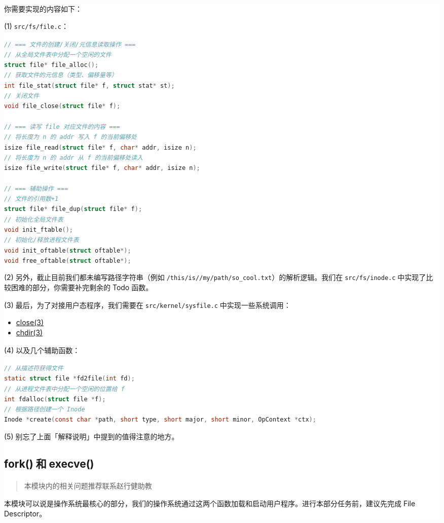 你需要实现的内容如下：

(1) `src/fs/file.c`：

```c
// === 文件的创建/关闭/元信息读取操作 ===
// 从全局文件表中分配一个空闲的文件
struct file* file_alloc();
// 获取文件的元信息（类型、偏移量等）
int file_stat(struct file* f, struct stat* st);
// 关闭文件
void file_close(struct file* f);

// === 读写 file 对应文件的内容 ===
// 将长度为 n 的 addr 写入 f 的当前偏移处
isize file_read(struct file* f, char* addr, isize n);
// 将长度为 n 的 addr 从 f 的当前偏移处读入
isize file_write(struct file* f, char* addr, isize n);

// === 辅助操作 ===
// 文件的引用数+1
struct file* file_dup(struct file* f);
// 初始化全局文件表
void init_ftable();
// 初始化/释放进程文件表
void init_oftable(struct oftable*);
void free_oftable(struct oftable*);
```

(2) 另外，截止目前我们都未编写路径字符串（例如 `/this/is//my/path/so_cool.txt`）的解析逻辑。我们在 `src/fs/inode.c` 中实现了比较困难的部分，你需要补完剩余的 Todo 函数。

(3) 最后，为了对接用户态程序，我们需要在 `src/kernel/sysfile.c` 中实现一些系统调用：

- [close(3)](https://linux.die.net/man/3/close)
- [chdir(3)](https://linux.die.net/man/3/chdir)

(4) 以及几个辅助函数：

```c
// 从描述符获得文件
static struct file *fd2file(int fd);
// 从进程文件表中分配一个空闲的位置给 f
int fdalloc(struct file *f);
// 根据路径创建一个 Inode
Inode *create(const char *path, short type, short major, short minor, OpContext *ctx);
```

(5) 别忘了上面「解释说明」中提到的值得注意的地方。

## fork() 和 execve()

> 本模块内的相关问题推荐联系赵行健助教

本模块可以说是操作系统最核心的部分，我们的操作系统通过这两个函数加载和启动用户程序。进行本部分任务前，建议先完成 File Descriptor。
